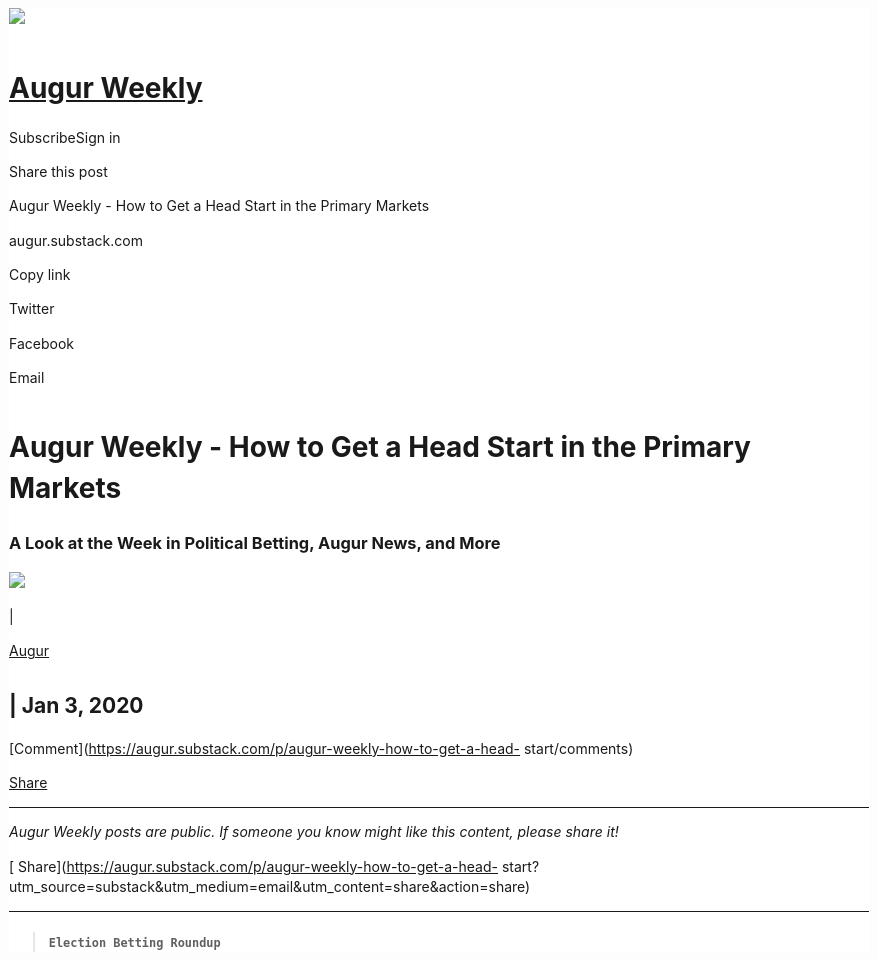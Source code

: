[![](https://substackcdn.com/image/fetch/w_96,c_limit,f_auto,q_auto:good,fl_progressive:steep/https%3A%2F%2Fbucketeer-e05bbc84-baa3-437e-9518-adb32be77984.s3.amazonaws.com%2Fpublic%2Fimages%2F1b91c83f-043e-4f2f-91f0-8175edb8f36e_256x256.png)](https://augur.substack.com)

# [Augur Weekly](https://augur.substack.com)

SubscribeSign in

Share this post

Augur Weekly - How to Get a Head Start in the Primary Markets

augur.substack.com

Copy link

Twitter

Facebook

Email

# Augur Weekly - How to Get a Head Start in the Primary Markets

### A Look at the Week in Political Betting, Augur News, and More

[![](https://substackcdn.com/image/fetch/w_90,h_90,c_fill,f_auto,q_auto:good,fl_progressive:steep/https%3A%2F%2Fbucketeer-e05bbc84-baa3-437e-9518-adb32be77984.s3.amazonaws.com%2Fpublic%2Fimages%2F59ef0656-8dbe-45a2-b872-26552f58b851_512x512.jpeg)](https://substack.com/profile/4407099-augur)

|

[Augur](https://substack.com/profile/4407099-augur)

| Jan 3, 2020  
---  
  
[Comment](https://augur.substack.com/p/augur-weekly-how-to-get-a-head-
start/comments)

[Share](javascript:void\(0\))  
  
* * *

 _Augur Weekly posts are public. If someone you know might like this content,
please share it!_

[ Share](https://augur.substack.com/p/augur-weekly-how-to-get-a-head-
start?utm_source=substack&utm_medium=email&utm_content=share&action=share)

* * *

> ####  **`Election Betting Roundup`**
